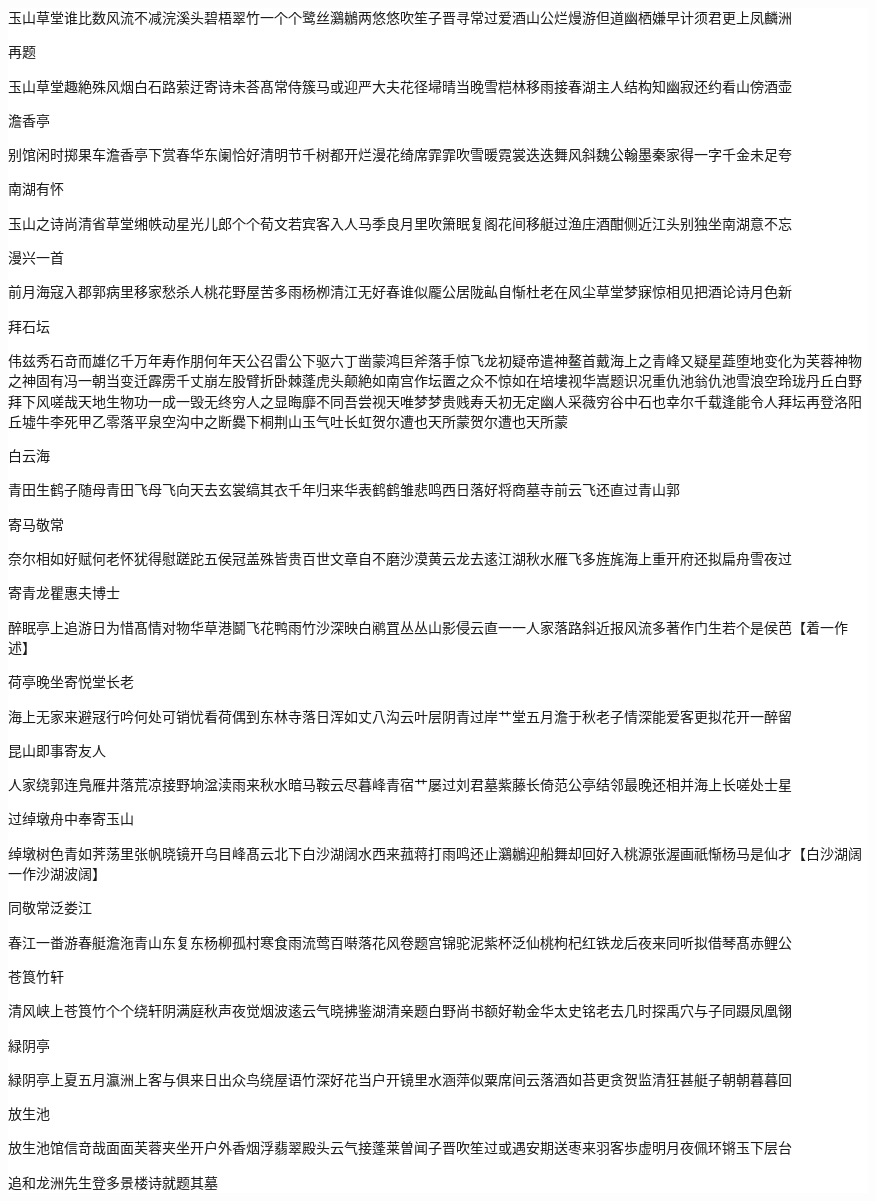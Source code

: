 玉山草堂谁比数风流不减浣溪头碧梧翠竹一个个鹭丝鸂鶒两悠悠吹笙子晋寻常过爱酒山公烂熳游但道幽栖嫌早计须君更上凤麟洲  

再题  

玉山草堂趣絶殊风烟白石路萦迂寄诗未荅髙常侍簇马或迎严大夫花径埽晴当晚雪桤林移雨接春湖主人结构知幽寂还约看山傍酒壶  

澹香亭  

别馆闲时掷果车澹香亭下赏春华东阑恰好清明节千树都开烂漫花绮席霏霏吹雪暖霓裳迭迭舞风斜魏公翰墨秦家得一字千金未足夸  

南湖有怀  

玉山之诗尚清省草堂缃帙动星光儿郎个个荀文若宾客入人马季良月里吹箫眠复阁花间移艇过渔庄酒酣侧近江头别独坐南湖意不忘  

漫兴一首  

前月海寇入郡郭病里移家愁杀人桃花野屋苦多雨杨栁清江无好春谁似龎公居陇畆自惭杜老在风尘草堂梦寐惊相见把酒论诗月色新  

拜石坛  

伟兹秀石竒而雄亿千万年寿作朋何年天公召雷公下驱六丁凿蒙鸿巨斧落手惊飞龙初疑帝遣神鳌首戴海上之青峰又疑星蕋堕地变化为芙蓉神物之神固有冯一朝当变迁霹雳千丈崩左股臂折卧棘蓬虎头颠絶如南宫作坛置之众不惊如在培塿视华嵩题识况重仇池翁仇池雪浪空玲珑丹丘白野拜下风嗟哉天地生物功一成一毁无终穷人之显晦靡不同吾尝视天唯梦梦贵贱寿夭初无定幽人采薇穷谷中石也幸尔千载逢能令人拜坛再登洛阳丘墟牛李死甲乙零落平泉空沟中之断爨下桐荆山玉气吐长虹贺尔遭也天所蒙贺尔遭也天所蒙  

白云海  

青田生鹤子随母青田飞母飞向天去玄裳缟其衣千年归来华表鹤鹤雏悲鸣西日落好将商墓寺前云飞还直过青山郭  

寄马敬常  

奈尔相如好赋何老怀犹得慰蹉跎五侯冠盖殊皆贵百世文章自不磨沙漠黄云龙去逺江湖秋水雁飞多旌旄海上重开府还拟扁舟雪夜过  

寄青龙瞿惠夫博士  

醉眠亭上追游日为惜髙情对物华草港鬬飞花鸭雨竹沙深映白鹇罝丛丛山影侵云直一一人家落路斜近报风流多著作门生若个是侯芭【着一作述】  

荷亭晚坐寄悦堂长老  

海上无家来避冦行吟何处可销忧看荷偶到东林寺落日浑如丈八沟云叶层阴青过岸艹堂五月澹于秋老子情深能爱客更拟花开一醉留  

昆山即事寄友人  

人家绕郭连鳬雁井落荒凉接野垧湓渎雨来秋水暗马鞍云尽暮峰青宿艹屡过刘君墓紫藤长倚范公亭结邻最晚还相并海上长嗟处士星  

过绰墩舟中奉寄玉山  

绰墩树色青如荠荡里张帆晓镜开乌目峰髙云北下白沙湖阔水西来菰蒋打雨鸣还止鸂鶒迎船舞却回好入桃源张渥画祇惭杨马是仙才【白沙湖阔一作沙湖波阔】  

同敬常泛娄江  

春江一畨游春艇澹沲青山东复东杨柳孤村寒食雨流莺百啭落花风卷题宫锦驼泥紫杯泛仙桃枸杞红铁龙后夜来同听拟借琴髙赤鲤公  

苍筤竹轩  

清风峡上苍筤竹个个绕轩阴满庭秋声夜觉烟波逺云气晓拂鉴湖清亲题白野尚书额好勒金华太史铭老去几时探禹穴与子同蹑凤凰翎  

緑阴亭  

緑阴亭上夏五月瀛洲上客与俱来日出众鸟绕屋语竹深好花当户开镜里水涵萍似粟席间云落酒如苔更贪贺监清狂甚艇子朝朝暮暮回  

放生池  

放生池馆信竒哉面面芙蓉夹坐开户外香烟浮翡翠殿头云气接蓬莱曽闻子晋吹笙过或遇安期送枣来羽客歩虚明月夜佩环锵玉下层台  

追和龙洲先生登多景楼诗就题其墓  
